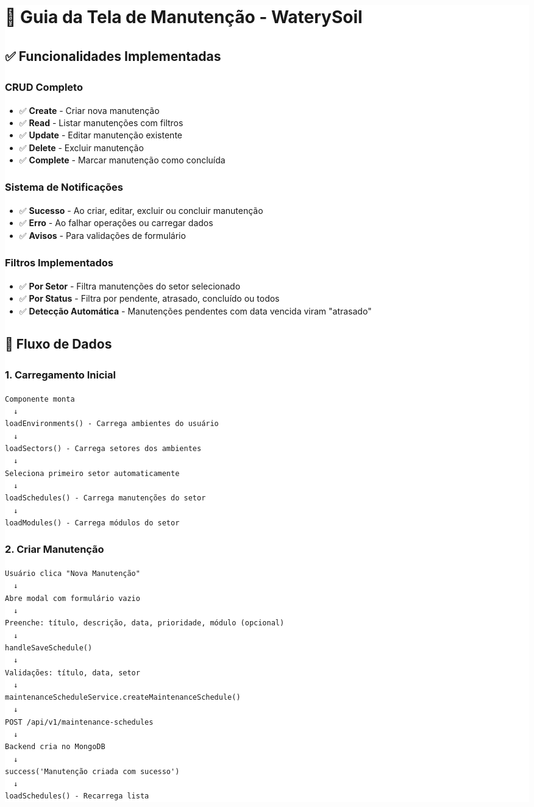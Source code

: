 # 📅 Guia da Tela de Manutenção - WaterySoil

## ✅ Funcionalidades Implementadas

### **CRUD Completo**
- ✅ **Create** - Criar nova manutenção
- ✅ **Read** - Listar manutenções com filtros
- ✅ **Update** - Editar manutenção existente
- ✅ **Delete** - Excluir manutenção
- ✅ **Complete** - Marcar manutenção como concluída

### **Sistema de Notificações**
- ✅ **Sucesso** - Ao criar, editar, excluir ou concluir manutenção
- ✅ **Erro** - Ao falhar operações ou carregar dados
- ✅ **Avisos** - Para validações de formulário

### **Filtros Implementados**
- ✅ **Por Setor** - Filtra manutenções do setor selecionado
- ✅ **Por Status** - Filtra por pendente, atrasado, concluído ou todos
- ✅ **Detecção Automática** - Manutenções pendentes com data vencida viram "atrasado"

## 🔄 Fluxo de Dados

### **1. Carregamento Inicial**
```
Componente monta
  ↓
loadEnvironments() - Carrega ambientes do usuário
  ↓
loadSectors() - Carrega setores dos ambientes
  ↓
Seleciona primeiro setor automaticamente
  ↓
loadSchedules() - Carrega manutenções do setor
  ↓
loadModules() - Carrega módulos do setor
```

### **2. Criar Manutenção**
```
Usuário clica "Nova Manutenção"
  ↓
Abre modal com formulário vazio
  ↓
Preenche: título, descrição, data, prioridade, módulo (opcional)
  ↓
handleSaveSchedule()
  ↓
Validações: título, data, setor
  ↓
maintenanceScheduleService.createMaintenanceSchedule()
  ↓
POST /api/v1/maintenance-schedules
  ↓
Backend cria no MongoDB
  ↓
success('Manutenção criada com sucesso')
  ↓
loadSchedules() - Recarrega lista
```
